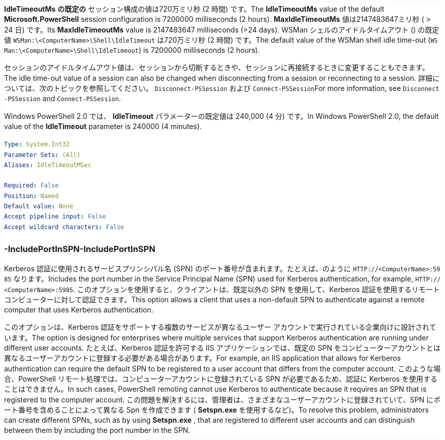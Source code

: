 <span data-ttu-id="094b5-189">**IdleTimeoutMs** **の既定の** セッション構成の値は720万ミリ秒 (2 時間) です。</span><span class="sxs-lookup"><span data-stu-id="094b5-189">The **IdleTimeoutMs** value of the default **Microsoft.PowerShell** session configuration is 7200000 milliseconds (2 hours).</span></span> <span data-ttu-id="094b5-190">**MaxIdleTimeoutMs** 値は2147483647ミリ秒 ( \> 24 日) です。</span><span class="sxs-lookup"><span data-stu-id="094b5-190">Its **MaxIdleTimeoutMs** value is 2147483647 milliseconds (\>24 days).</span></span> <span data-ttu-id="094b5-191">WSMan シェルのアイドルタイムアウト () の既定値 `WSMan:\<ComputerName>\Shell\IdleTimeout` は720万ミリ秒 (2 時間) です。</span><span class="sxs-lookup"><span data-stu-id="094b5-191">The default value of the WSMan shell idle time-out (`WSMan:\<ComputerName>\Shell\IdleTimeout`) is 7200000 milliseconds (2 hours).</span></span>

<span data-ttu-id="094b5-192">セッションのアイドルタイムアウト値は、セッションから切断するときや、セッションに再接続するときに変更することもできます。</span><span class="sxs-lookup"><span data-stu-id="094b5-192">The idle time-out value of a session can also be changed when disconnecting from a session or reconnecting to a session.</span></span> <span data-ttu-id="094b5-193">詳細については、次のトピックを参照してください。 `Disconnect-PSSession` および `Connect-PSSession`</span><span class="sxs-lookup"><span data-stu-id="094b5-193">For more information, see `Disconnect-PSSession` and `Connect-PSSession`.</span></span>

<span data-ttu-id="094b5-194">Windows PowerShell 2.0 では、 **IdleTimeout** パラメーターの既定値は 240,000 (4 分) です。</span><span class="sxs-lookup"><span data-stu-id="094b5-194">In Windows PowerShell 2.0, the default value of the **IdleTimeout** parameter is 240000 (4 minutes).</span></span>

```yaml
Type: System.Int32
Parameter Sets: (All)
Aliases: IdleTimeoutMSec

Required: False
Position: Named
Default value: None
Accept pipeline input: False
Accept wildcard characters: False
```

### <span data-ttu-id="094b5-195">-IncludePortInSPN</span><span class="sxs-lookup"><span data-stu-id="094b5-195">-IncludePortInSPN</span></span>

<span data-ttu-id="094b5-196">Kerberos 認証に使用されるサービスプリンシパル名 (SPN) のポート番号が含まれます。たとえば、のように `HTTP://<ComputerName>:5985` なります。</span><span class="sxs-lookup"><span data-stu-id="094b5-196">Includes the port number in the Service Principal Name (SPN) used for Kerberos authentication, for example, `HTTP://<ComputerName>:5985`.</span></span> <span data-ttu-id="094b5-197">このオプションを使用すると、クライアントは、既定以外の SPN を使用して、Kerberos 認証を使用するリモート コンピューターに対して認証できます。</span><span class="sxs-lookup"><span data-stu-id="094b5-197">This option allows a client that uses a non-default SPN to authenticate against a remote computer that uses Kerberos authentication.</span></span>

<span data-ttu-id="094b5-198">このオプションは、Kerberos 認証をサポートする複数のサービスが異なるユーザー アカウントで実行されている企業向けに設計されています。</span><span class="sxs-lookup"><span data-stu-id="094b5-198">The option is designed for enterprises where multiple services that support Kerberos authentication are running under different user accounts.</span></span> <span data-ttu-id="094b5-199">たとえば、Kerberos 認証を許可する IIS アプリケーションでは、既定の SPN をコンピューターアカウントとは異なるユーザーアカウントに登録する必要がある場合があります。</span><span class="sxs-lookup"><span data-stu-id="094b5-199">For example, an IIS application that allows for Kerberos authentication can require the default SPN to be registered to a user account that differs from the computer account.</span></span> <span data-ttu-id="094b5-200">このような場合、PowerShell リモート処理では、コンピューターアカウントに登録されている SPN が必要であるため、認証に Kerberos を使用することはできません。</span><span class="sxs-lookup"><span data-stu-id="094b5-200">In such cases, PowerShell remoting cannot use Kerberos to authenticate because it requires an SPN that is registered to the computer account.</span></span> <span data-ttu-id="094b5-201">この問題を解決するには、管理者は、さまざまなユーザーアカウントに登録されていて、SPN にポート番号を含めることによって異なる Spn を作成できます ( **Setspn.exe** を使用するなど)。</span><span class="sxs-lookup"><span data-stu-id="094b5-201">To resolve this problem, administrators can create different SPNs, such as by using **Setspn.exe** , that are registered to different user accounts and can distinguish between them by including the port number in the SPN.</span></span>
